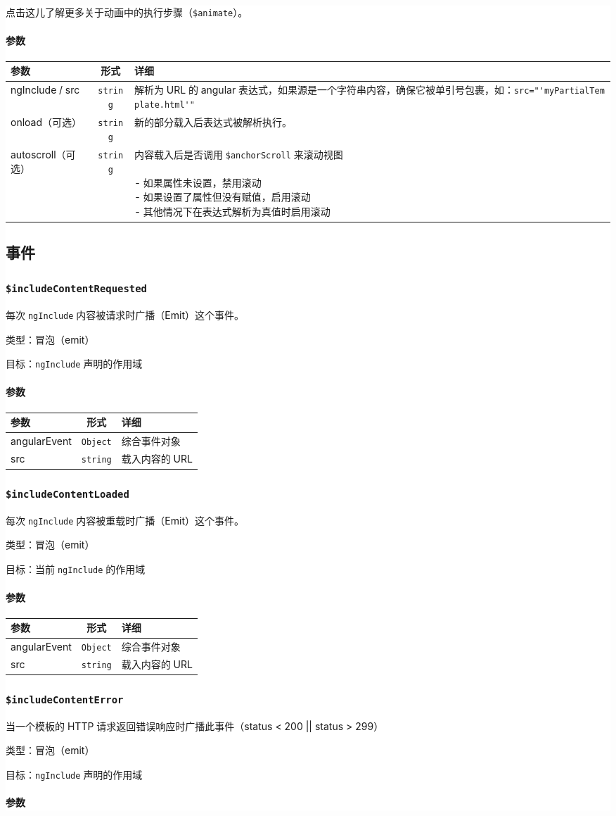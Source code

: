 
点击这儿了解更多关于动画中的执行步骤（`$animate`）。

#### 参数

| 参数 | 形式 | 详细 |
|:----|:---:|:----|
|ngInclude / src|`string`|解析为 URL 的 angular 表达式，如果源是一个字符串内容，确保它被单引号包裹，如：`src="'myPartialTemplate.html'"`|
|onload（可选）|`string`| 新的部分载入后表达式被解析执行。|
|autoscroll（可选）|`string`| 内容载入后是否调用 `$anchorScroll` 来滚动视图<br><br>- 如果属性未设置，禁用滚动<br>- 如果设置了属性但没有赋值，启用滚动<br>- 其他情况下在表达式解析为真值时启用滚动<br>|

## 事件

### `$includeContentRequested`

每次 `ngInclude` 内容被请求时广播（Emit）这个事件。

类型：冒泡（emit）

目标：`ngInclude` 声明的作用域

#### 参数

| 参数 | 形式 | 详细 |
|:----|:---:|:----|
|angularEvent|`Object`| 综合事件对象|
|src|`string`|载入内容的 URL|

### `$includeContentLoaded`

每次 `ngInclude` 内容被重载时广播（Emit）这个事件。

类型：冒泡（emit）

目标：当前 `ngInclude` 的作用域

#### 参数

| 参数 | 形式 | 详细 |
|:----|:---:|:----|
|angularEvent|`Object`| 综合事件对象|
|src|`string`|载入内容的 URL|

### `$includeContentError`

当一个模板的 HTTP 请求返回错误响应时广播此事件（status < 200 || status > 299）

类型：冒泡（emit）

目标：`ngInclude` 声明的作用域

#### 参数
